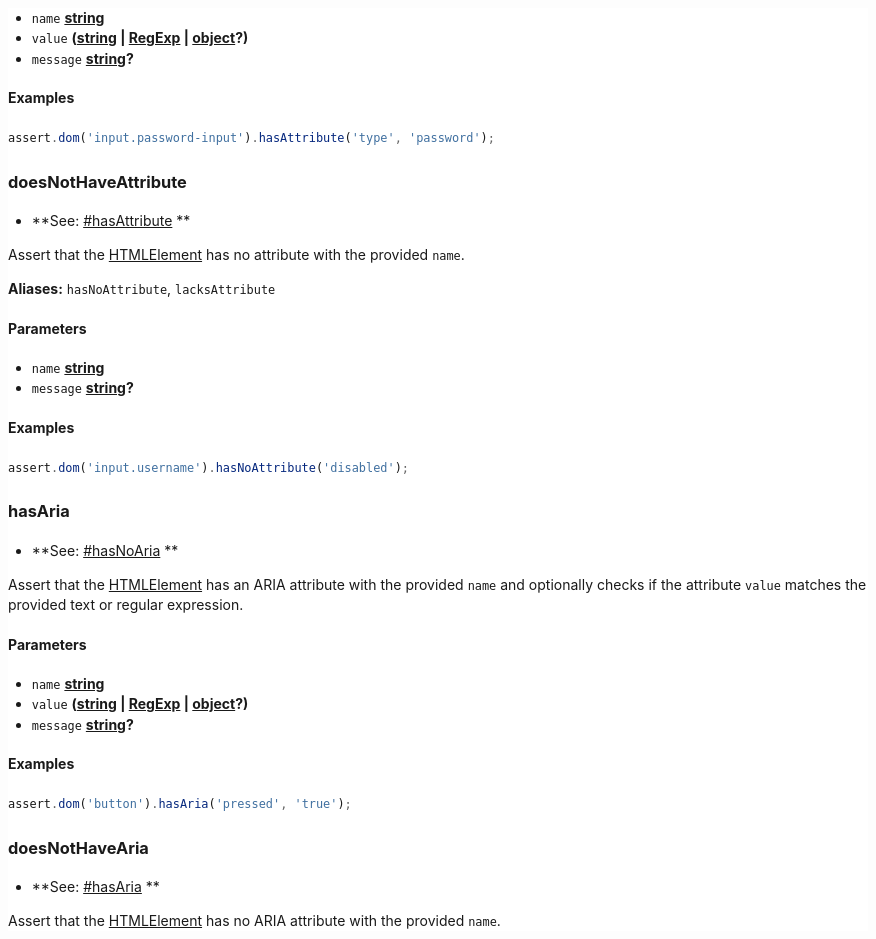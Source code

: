 -   `name` **[string][115]** 
-   `value` **([string][115] \| [RegExp][125] \| [object][113]?)** 
-   `message` **[string][115]?** 

#### Examples

```javascript
assert.dom('input.password-input').hasAttribute('type', 'password');
```

### doesNotHaveAttribute

-   **See: [#hasAttribute][126]
    **

Assert that the [HTMLElement][112] has no attribute with the provided `name`.

**Aliases:** `hasNoAttribute`, `lacksAttribute`

#### Parameters

-   `name` **[string][115]** 
-   `message` **[string][115]?** 

#### Examples

```javascript
assert.dom('input.username').hasNoAttribute('disabled');
```

### hasAria

-   **See: [#hasNoAria][127]
    **

Assert that the [HTMLElement][112] has an ARIA attribute with the provided
`name` and optionally checks if the attribute `value` matches the provided
text or regular expression.

#### Parameters

-   `name` **[string][115]** 
-   `value` **([string][115] \| [RegExp][125] \| [object][113]?)** 
-   `message` **[string][115]?** 

#### Examples

```javascript
assert.dom('button').hasAria('pressed', 'true');
```

### doesNotHaveAria

-   **See: [#hasAria][128]
    **

Assert that the [HTMLElement][112] has no ARIA attribute with the
provided `name`.


[1]: #assertdom
[2]: #domassertions
[3]: #exists
[4]: #parameters
[5]: #examples
[6]: #doesnotexist
[7]: #parameters-1
[8]: #examples-1
[9]: #ischecked
[10]: #parameters-2
[11]: #examples-2
[12]: #isnotchecked
[13]: #parameters-3
[14]: #examples-3
[15]: #isfocused
[16]: #parameters-4
[17]: #examples-4
[18]: #isnotfocused
[19]: #parameters-5
[20]: #examples-5
[21]: #isrequired
[22]: #parameters-6
[23]: #examples-6
[24]: #isnotrequired
[25]: #parameters-7
[26]: #examples-7
[27]: #isvisible
[28]: #parameters-8
[29]: #examples-8
[30]: #isnotvisible
[31]: #parameters-9
[32]: #examples-9
[33]: #hasattribute
[34]: #parameters-10
[35]: #examples-10
[36]: #doesnothaveattribute
[37]: #parameters-11
[38]: #examples-11
[39]: #hasaria
[40]: #parameters-12
[41]: #examples-12
[42]: #doesnothavearia
[43]: #parameters-13
[44]: #examples-13
[45]: #hasproperty
[46]: #parameters-14
[47]: #examples-14
[48]: #isdisabled
[49]: #parameters-15
[50]: #examples-15
[51]: #isnotdisabled
[52]: #parameters-16
[53]: #examples-16
[54]: #hasclass
[55]: #parameters-17
[56]: #examples-17
[57]: #doesnothaveclass
[58]: #parameters-18
[59]: #examples-18
[60]: #hastext
[61]: #parameters-19
[62]: #examples-19
[63]: #hasanytext
[64]: #parameters-20
[65]: #examples-20
[66]: #hasnotext
[67]: #parameters-21
[68]: #examples-21
[69]: #includestext
[70]: #parameters-22
[71]: #examples-22
[72]: #doesnotincludetext
[73]: #parameters-23
[74]: #examples-23
[75]: #hasvalue
[76]: #parameters-24
[77]: #examples-24
[78]: #hasanyvalue
[79]: #parameters-25
[80]: #examples-25
[81]: #hasnovalue
[82]: #parameters-26
[83]: #examples-26
[84]: #matchesselector
[85]: #parameters-27
[86]: #examples-27
[87]: #doesnotmatchselector
[88]: #parameters-28
[89]: #examples-28
[90]: #hastagname
[91]: #parameters-29
[92]: #examples-29
[93]: #doesnothavetagname
[94]: #parameters-30
[95]: #examples-30
[96]: #hasstyle
[97]: #parameters-31
[98]: #examples-31
[99]: #haspseudoelementstyle
[100]: #parameters-32
[101]: #examples-32
[102]: #doesnothavestyle
[103]: #parameters-33
[104]: #examples-33
[105]: #doesnothavepseudoelementstyle
[106]: #parameters-34
[107]: #examples-34
[108]: https://developer.mozilla.org/en-US/docs/Web/JavaScript/Reference/Global_Objects/String
[109]: https://developer.mozilla.org/en-US/docs/Web/HTML/Element
[110]: https://developer.mozilla.org/de/docs/Web/API/Document/querySelector
[111]: #doesNotExist
[112]: https://developer.mozilla.org/docs/Web/HTML/Element
[113]: https://developer.mozilla.org/docs/Web/JavaScript/Reference/Global_Objects/Object
[114]: https://developer.mozilla.org/docs/Web/JavaScript/Reference/Global_Objects/Number
[115]: https://developer.mozilla.org/docs/Web/JavaScript/Reference/Global_Objects/String
[116]: #isNotChecked
[117]: #isChecked
[118]: #isNotFocused
[119]: #isFocused
[120]: #isNotRequired
[121]: #isRequired
[122]: #isNotVisible
[123]: #isVisible
[124]: #doesNotHaveAttribute
[125]: https://developer.mozilla.org/docs/Web/JavaScript/Reference/Global_Objects/RegExp
[126]: #hasAttribute
[127]: #hasNoAria
[128]: #hasAria
[129]: #doesNotHaveProperty
[130]: #isNotDisabled
[131]: #isDisabled
[132]: #doesNotHaveClass
[133]: https://developer.mozilla.org/en-US/docs/Web/API/Element/classList
[134]: #hasClass
[135]: #includesText
[136]: https://developer.mozilla.org/en-US/docs/Web/API/Node/textContent
[137]: #hasText
[138]: #hasNoText
[139]: #hasAnyValue
[140]: #hasNoValue
[141]: https://developer.mozilla.org/docs/Web/API/HTMLInputElement
[142]: #hasValue
[143]: https://developer.mozilla.org/en-US/docs/Web/API/Element/tagName
[144]: https://developer.mozilla.org/en-US/docs/Web/API/Window/getComputedStyle